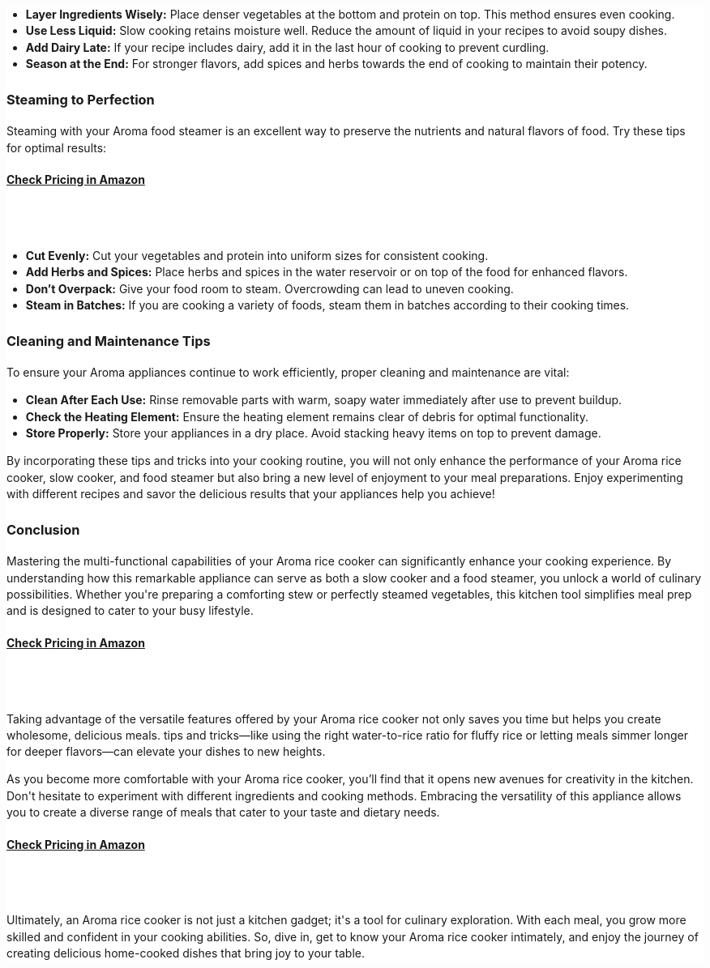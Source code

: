 <ul>
    <li><strong>Layer Ingredients Wisely:</strong> Place denser vegetables at the bottom and protein on top. This method ensures even cooking.</li>
    <li><strong>Use Less Liquid:</strong> Slow cooking retains moisture well. Reduce the amount of liquid in your recipes to avoid soupy dishes.</li>
    <li><strong>Add Dairy Late:</strong> If your recipe includes dairy, add it in the last hour of cooking to prevent curdling.</li>
    <li><strong>Season at the End:</strong> For stronger flavors, add spices and herbs towards the end of cooking to maintain their potency.</li>
</ul>
<h3>Steaming to Perfection</h3>
<p>Steaming with your Aroma food steamer is an excellent way to preserve the nutrients and natural flavors of food. Try these tips for optimal results:</p>
<h4><a href="https://www.amazon.com/s?k=Food+Steamer&tag=github-automation-20">Check Pricing in Amazon</a></h4><br><br><ul>
    <li><strong>Cut Evenly:</strong> Cut your vegetables and protein into uniform sizes for consistent cooking.</li>
    <li><strong>Add Herbs and Spices:</strong> Place herbs and spices in the water reservoir or on top of the food for enhanced flavors.</li>
    <li><strong>Don’t Overpack:</strong> Give your food room to steam. Overcrowding can lead to uneven cooking.</li>
    <li><strong>Steam in Batches:</strong> If you are cooking a variety of foods, steam them in batches according to their cooking times.</li>
</ul>
<h3>Cleaning and Maintenance Tips</h3>
<p>To ensure your Aroma appliances continue to work efficiently, proper cleaning and maintenance are vital:</p>
<ul>
    <li><strong>Clean After Each Use:</strong> Rinse removable parts with warm, soapy water immediately after use to prevent buildup.</li>
    <li><strong>Check the Heating Element:</strong> Ensure the heating element remains clear of debris for optimal functionality.</li>
    <li><strong>Store Properly:</strong> Store your appliances in a dry place. Avoid stacking heavy items on top to prevent damage.</li>
</ul>
<p>By incorporating these tips and tricks into your cooking routine, you will not only enhance the performance of your Aroma rice cooker, slow cooker, and food steamer but also bring a new level of enjoyment to your meal preparations. Enjoy experimenting with different recipes and savor the delicious results that your appliances help you achieve!</p><h3>Conclusion</h3><p>Mastering the multi-functional capabilities of your Aroma rice cooker can significantly enhance your cooking experience. By understanding how this remarkable appliance can serve as both a slow cooker and a food steamer, you unlock a world of culinary possibilities. Whether you're preparing a comforting stew or perfectly steamed vegetables, this kitchen tool simplifies meal prep and is designed to cater to your busy lifestyle. </p>
<h4><a href="https://www.amazon.com/s?k=Food+Steamer&tag=github-automation-20">Check Pricing in Amazon</a></h4><br><br><p>Taking advantage of the versatile features offered by your Aroma rice cooker not only saves you time but helps you create wholesome, delicious meals. tips and tricks—like using the right water-to-rice ratio for fluffy rice or letting meals simmer longer for deeper flavors—can elevate your dishes to new heights. </p>
<p>As you become more comfortable with your Aroma rice cooker, you’ll find that it opens new avenues for creativity in the kitchen. Don't hesitate to experiment with different ingredients and cooking methods. Embracing the versatility of this appliance allows you to create a diverse range of meals that cater to your taste and dietary needs.</p>
<h4><a href="https://www.amazon.com/s?k=Food+Steamer&tag=github-automation-20">Check Pricing in Amazon</a></h4><br><br><p>Ultimately, an Aroma rice cooker is not just a kitchen gadget; it's a tool for culinary exploration. With each meal, you grow more skilled and confident in your cooking abilities. So, dive in, get to know your Aroma rice cooker intimately, and enjoy the journey of creating delicious home-cooked dishes that bring joy to your table.</p>
